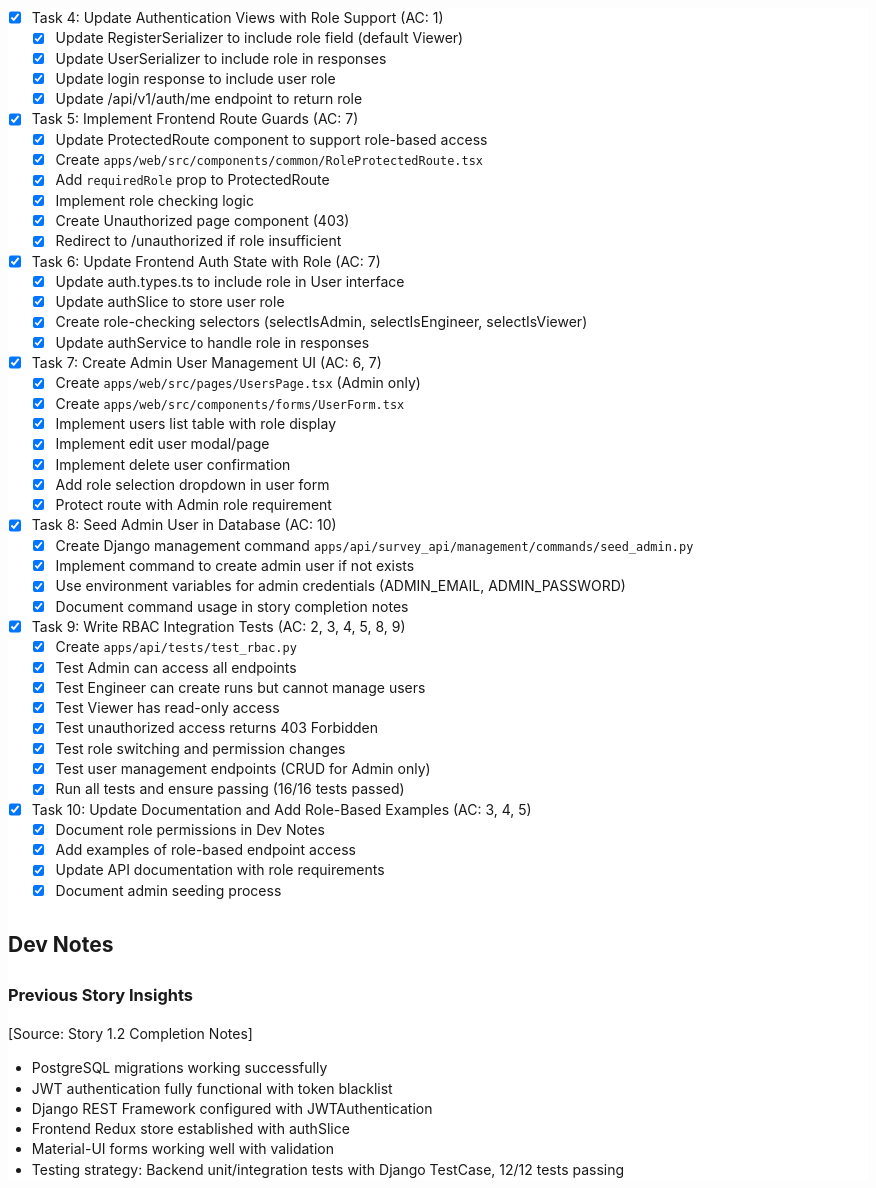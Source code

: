 - [x] Task 4: Update Authentication Views with Role Support (AC: 1)
  - [x] Update RegisterSerializer to include role field (default Viewer)
  - [x] Update UserSerializer to include role in responses
  - [x] Update login response to include user role
  - [x] Update /api/v1/auth/me endpoint to return role

- [x] Task 5: Implement Frontend Route Guards (AC: 7)
  - [x] Update ProtectedRoute component to support role-based access
  - [x] Create `apps/web/src/components/common/RoleProtectedRoute.tsx`
  - [x] Add `requiredRole` prop to ProtectedRoute
  - [x] Implement role checking logic
  - [x] Create Unauthorized page component (403)
  - [x] Redirect to /unauthorized if role insufficient

- [x] Task 6: Update Frontend Auth State with Role (AC: 7)
  - [x] Update auth.types.ts to include role in User interface
  - [x] Update authSlice to store user role
  - [x] Create role-checking selectors (selectIsAdmin, selectIsEngineer, selectIsViewer)
  - [x] Update authService to handle role in responses

- [x] Task 7: Create Admin User Management UI (AC: 6, 7)
  - [x] Create `apps/web/src/pages/UsersPage.tsx` (Admin only)
  - [x] Create `apps/web/src/components/forms/UserForm.tsx`
  - [x] Implement users list table with role display
  - [x] Implement edit user modal/page
  - [x] Implement delete user confirmation
  - [x] Add role selection dropdown in user form
  - [x] Protect route with Admin role requirement

- [x] Task 8: Seed Admin User in Database (AC: 10)
  - [x] Create Django management command `apps/api/survey_api/management/commands/seed_admin.py`
  - [x] Implement command to create admin user if not exists
  - [x] Use environment variables for admin credentials (ADMIN_EMAIL, ADMIN_PASSWORD)
  - [x] Document command usage in story completion notes

- [x] Task 9: Write RBAC Integration Tests (AC: 2, 3, 4, 5, 8, 9)
  - [x] Create `apps/api/tests/test_rbac.py`
  - [x] Test Admin can access all endpoints
  - [x] Test Engineer can create runs but cannot manage users
  - [x] Test Viewer has read-only access
  - [x] Test unauthorized access returns 403 Forbidden
  - [x] Test role switching and permission changes
  - [x] Test user management endpoints (CRUD for Admin only)
  - [x] Run all tests and ensure passing (16/16 tests passed)

- [x] Task 10: Update Documentation and Add Role-Based Examples (AC: 3, 4, 5)
  - [x] Document role permissions in Dev Notes
  - [x] Add examples of role-based endpoint access
  - [x] Update API documentation with role requirements
  - [x] Document admin seeding process

## Dev Notes

### Previous Story Insights
[Source: Story 1.2 Completion Notes]
- PostgreSQL migrations working successfully
- JWT authentication fully functional with token blacklist
- Django REST Framework configured with JWTAuthentication
- Frontend Redux store established with authSlice
- Material-UI forms working well with validation
- Testing strategy: Backend unit/integration tests with Django TestCase, 12/12 tests passing
